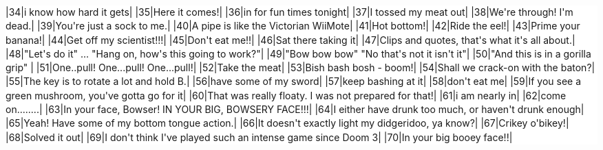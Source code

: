 |34|i know how hard it gets|
|35|Here it comes!|
|36|in for fun times tonight|
|37|I tossed my meat out|
|38|We're through! I'm dead.|
|39|You're just a sock to me.|
|40|A pipe is like the Victorian WiiMote|
|41|Hot bottom!|
|42|Ride the eel!|
|43|Prime your banana!|
|44|Get off my scientist!!!|
|45|Don't eat me!!|
|46|Sat there taking it|
|47|Clips and quotes, that's what it's all about.|
|48|"Let's do it" ... "Hang on, how's this going to work?"|
|49|"Bow bow bow" "No that's not it isn't it"|
|50|"And this is in a gorilla grip" <drops camera>|
|51|One..pull! One...pull! One...pull!|
|52|Take the meat|
|53|Bish bash bosh - boom!|
|54|Shall we crack-on with the baton?|
|55|The key is to rotate a lot and hold B.|
|56|have some of my sword|
|57|keep bashing at it|
|58|don't eat me|
|59|If you see a green mushroom, you've gotta go for it|
|60|That was really floaty. I was not prepared for that!|
|61|i am nearly in|
|62|come on........|
|63|In your face, Bowser! IN YOUR BIG, BOWSERY FACE!!!|
|64|I either have drunk too much, or haven't drunk enough|
|65|Yeah! Have some of my bottom tongue action.|
|66|It doesn't exactly light my didgeridoo, ya know?|
|67|Crikey o'bikey!|
|68|Solved it out|
|69|I don't think I've played such an intense game since Doom 3|
|70|In your big booey face!!|